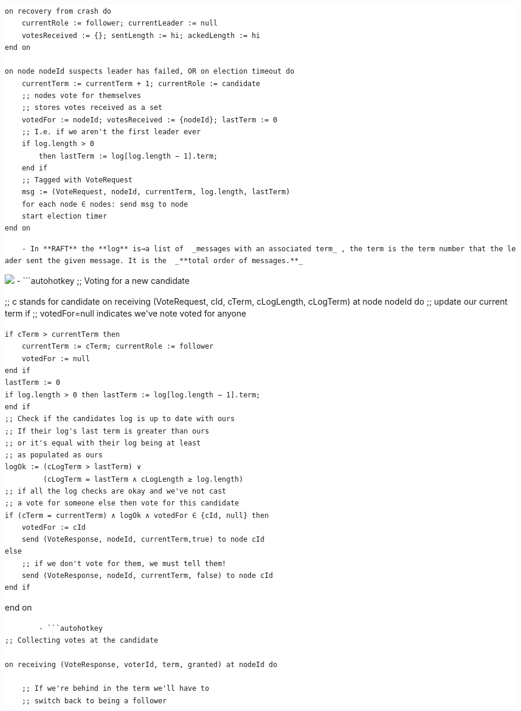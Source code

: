 ```
on recovery from crash do
	currentRole := follower; currentLeader := null
	votesReceived := {}; sentLength := hi; ackedLength := hi
end on

on node nodeId suspects leader has failed, OR on election timeout do
	currentTerm := currentTerm + 1; currentRole := candidate
	;; nodes vote for themselves
	;; stores votes received as a set
	votedFor := nodeId; votesReceived := {nodeId}; lastTerm := 0
	;; I.e. if we aren't the first leader ever
	if log.length > 0 
		then lastTerm := log[log.length − 1].term;
	end if
	;; Tagged with VoteRequest
	msg := (VoteRequest, nodeId, currentTerm, log.length, lastTerm)
	for each node ∈ nodes: send msg to node
	start election timer
end on
``` 
        - In **RAFT** the **log** is→a list of  _messages with an associated term_ , the term is the term number that the leader sent the given message. It is the  _**total order of messages.**_ 
![](local://C:/Users/malac/remnote/Malachy_O'Connor/files/VnP_X0y4qd74FjPvg_hresNYjUzjlgDUYiq6sHnVlGWZnzWMPvIAetoO8B7NBf-rY1_hKb43wUquGZ4RwjEl2As6e3wNnfPnJjmu5PiG0AlC7VoEC5w7yCEUJjRN1314.png) 
        - ```autohotkey
;; Voting for a new candidate 

;; c stands for candidate
on receiving (VoteRequest, cId, cTerm, cLogLength, cLogTerm)
at node nodeId do
	;; update our current term if
	;; votedFor=null indicates we've note voted for anyone

	if cTerm > currentTerm then
		currentTerm := cTerm; currentRole := follower
		votedFor := null
	end if
	lastTerm := 0
	if log.length > 0 then lastTerm := log[log.length − 1].term;
	end if
	;; Check if the candidates log is up to date with ours
	;; If their log's last term is greater than ours
	;; or it's equal with their log being at least
	;; as populated as ours
	logOk := (cLogTerm > lastTerm) ∨
			 (cLogTerm = lastTerm ∧ cLogLength ≥ log.length)
	;; if all the log checks are okay and we've not cast
	;; a vote for someone else then vote for this candidate
	if (cTerm = currentTerm) ∧ logOk ∧ votedFor ∈ {cId, null} then
		votedFor := cId
		send (VoteResponse, nodeId, currentTerm,true) to node cId
	else
		;; if we don't vote for them, we must tell them!
		send (VoteResponse, nodeId, currentTerm, false) to node cId
	end if
end on
``` 
        - ```autohotkey
;; Collecting votes at the candidate

on receiving (VoteResponse, voterId, term, granted) at nodeId do

	;; If we're behind in the term we'll have to 
	;; switch back to being a follower
```